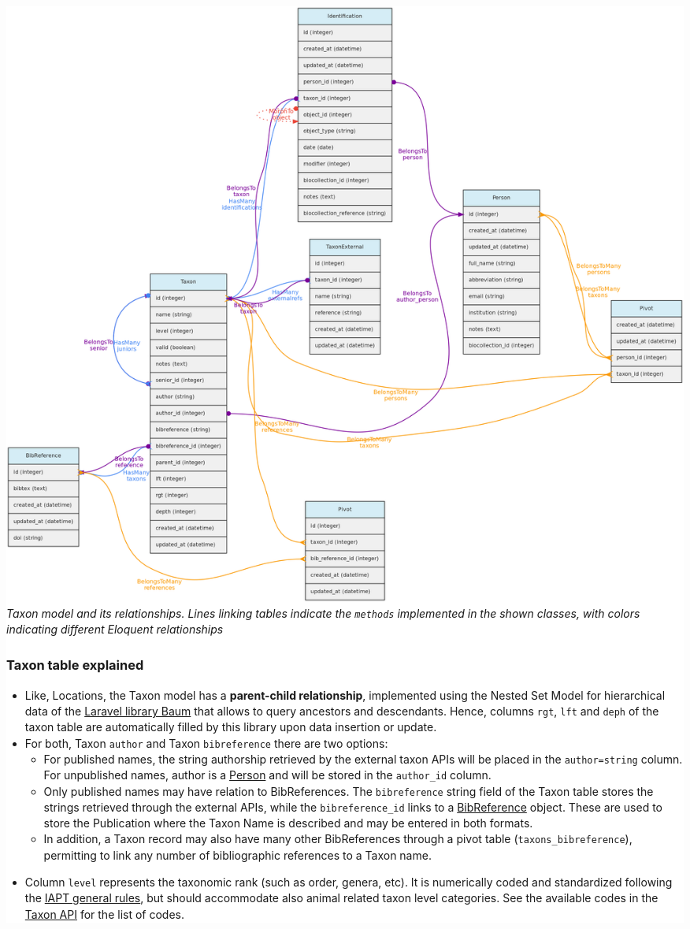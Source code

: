 ![](taxon_model.png)
*Taxon model and its relationships. Lines linking tables indicate the `methods` implemented in the shown classes, with colors indicating different Eloquent relationships*

### Taxon table explained

- Like, Locations, the Taxon model has a **parent-child relationship**, implemented using the Nested Set Model for hierarchical data of the [Laravel library Baum](https://github.com/etrepat/baum) that allows to query ancestors and descendants. Hence, columns `rgt`, `lft` and `deph` of the taxon table are automatically filled by this library upon data insertion or update.
- For both, Taxon `author` and Taxon `bibreference` there are two options:
  - For published names, the string authorship retrieved by the external taxon APIs will be placed in the `author=string` column. For unpublished names, author is a [Person](/docs/concepts/auxiliary-objects/#person) and will be stored in the `author_id` column.
  - Only published names may have relation to BibReferences. The `bibreference` string field of the Taxon table stores the strings retrieved through the external APIs, while the `bibreference_id` links to a [BibReference](/docs/concepts/auxiliary-objects/#bibreference) object. These are used to store the Publication where the Taxon Name is described and may be entered in both formats.
  - In addition, a Taxon record may also have many other BibReferences through a pivot table (`taxons_bibreference`), permitting to link any number of bibliographic references to a Taxon name.
* Column `level` represents the taxonomic rank (such as order, genera, etc). It is numerically coded and standardized following the [IAPT general rules](http://www.iapt-taxon.org/nomen/main.php?page=art3), but should accommodate also animal related taxon level categories. See the available codes in the [Taxon API](/docs/api/get-data/#taxons-endpoint) for the list of codes.